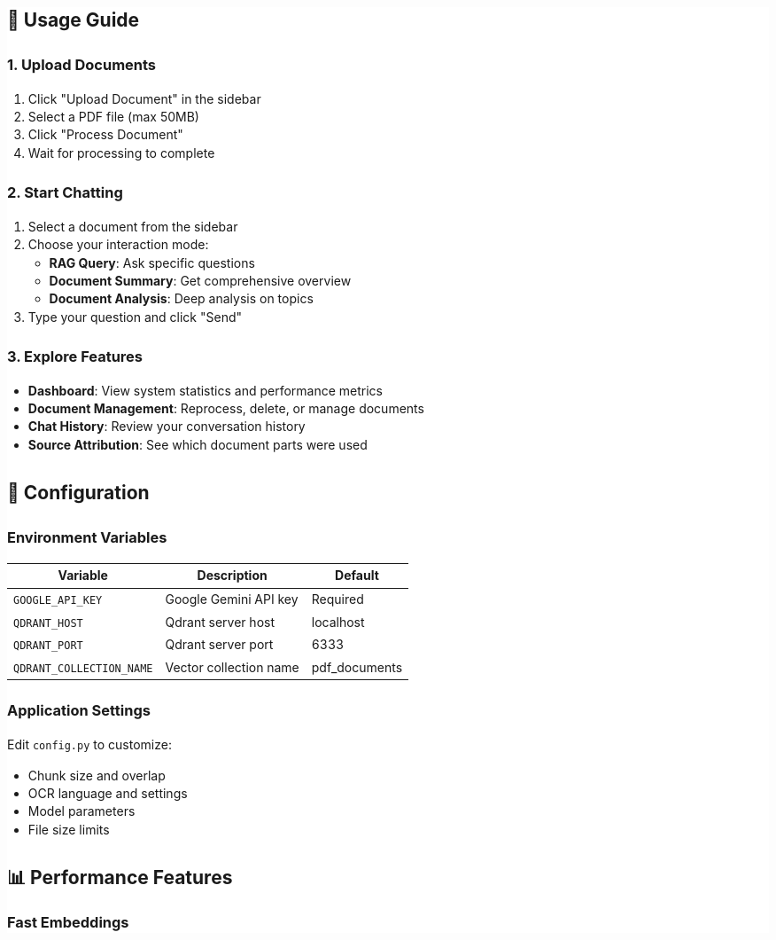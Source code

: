## 🎯 Usage Guide

### 1. Upload Documents

1. Click "Upload Document" in the sidebar
2. Select a PDF file (max 50MB)
3. Click "Process Document"
4. Wait for processing to complete

### 2. Start Chatting

1. Select a document from the sidebar
2. Choose your interaction mode:
   - **RAG Query**: Ask specific questions
   - **Document Summary**: Get comprehensive overview
   - **Document Analysis**: Deep analysis on topics
3. Type your question and click "Send"

### 3. Explore Features

- **Dashboard**: View system statistics and performance metrics
- **Document Management**: Reprocess, delete, or manage documents
- **Chat History**: Review your conversation history
- **Source Attribution**: See which document parts were used

## 🔧 Configuration

### Environment Variables

| Variable | Description | Default |
|----------|-------------|---------|
| `GOOGLE_API_KEY` | Google Gemini API key | Required |
| `QDRANT_HOST` | Qdrant server host | localhost |
| `QDRANT_PORT` | Qdrant server port | 6333 |
| `QDRANT_COLLECTION_NAME` | Vector collection name | pdf_documents |

### Application Settings

Edit `config.py` to customize:

- Chunk size and overlap
- OCR language and settings
- Model parameters
- File size limits

## 📊 Performance Features

### Fast Embeddings
